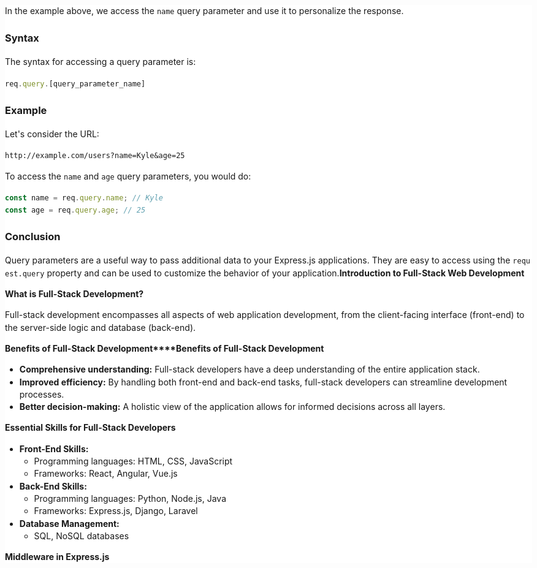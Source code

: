 In the example above, we access the `name` query parameter and use it to personalize the response.

### Syntax

The syntax for accessing a query parameter is:

```javascript
req.query.[query_parameter_name]
```

### Example

Let's consider the URL:

```
http://example.com/users?name=Kyle&age=25
```

To access the `name` and `age` query parameters, you would do:

```javascript
const name = req.query.name; // Kyle
const age = req.query.age; // 25
```

### Conclusion

Query parameters are a useful way to pass additional data to your Express.js applications. They are easy to access using the `request.query` property and can be used to customize the behavior of your application.**Introduction to Full-Stack Web Development**

**What is Full-Stack Development?**

Full-stack development encompasses all aspects of web application development, from the client-facing interface (front-end) to the server-side logic and database (back-end).

**Benefits of Full-Stack Development****Benefits of Full-Stack Development**

* **Comprehensive understanding:** Full-stack developers have a deep understanding of the entire application stack.
* **Improved efficiency:** By handling both front-end and back-end tasks, full-stack developers can streamline development processes.
* **Better decision-making:** A holistic view of the application allows for informed decisions across all layers.

**Essential Skills for Full-Stack Developers**

* **Front-End Skills:**
   * Programming languages: HTML, CSS, JavaScript
   * Frameworks: React, Angular, Vue.js
* **Back-End Skills:**
   * Programming languages: Python, Node.js, Java
   * Frameworks: Express.js, Django, Laravel
* **Database Management:**
   * SQL, NoSQL databases

**Middleware in Express.js**
